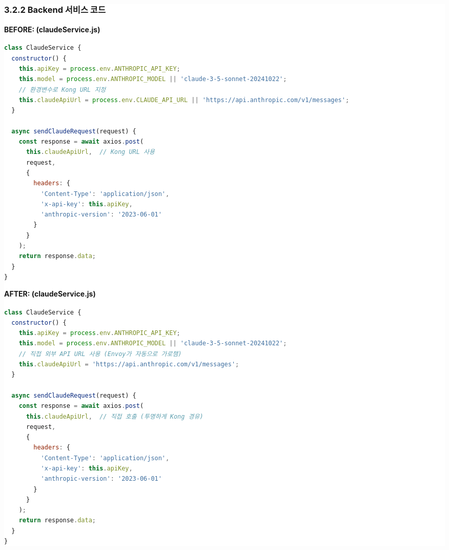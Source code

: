 
### 3.2.2 Backend 서비스 코드

**BEFORE: (claudeService.js)**
```javascript
class ClaudeService {
  constructor() {
    this.apiKey = process.env.ANTHROPIC_API_KEY;
    this.model = process.env.ANTHROPIC_MODEL || 'claude-3-5-sonnet-20241022';
    // 환경변수로 Kong URL 지정
    this.claudeApiUrl = process.env.CLAUDE_API_URL || 'https://api.anthropic.com/v1/messages';
  }
  
  async sendClaudeRequest(request) {
    const response = await axios.post(
      this.claudeApiUrl,  // Kong URL 사용
      request,
      {
        headers: {
          'Content-Type': 'application/json',
          'x-api-key': this.apiKey,
          'anthropic-version': '2023-06-01'
        }
      }
    );
    return response.data;
  }
}
```

**AFTER: (claudeService.js)**
```javascript
class ClaudeService {
  constructor() {
    this.apiKey = process.env.ANTHROPIC_API_KEY;
    this.model = process.env.ANTHROPIC_MODEL || 'claude-3-5-sonnet-20241022';
    // 직접 외부 API URL 사용 (Envoy가 자동으로 가로챔)
    this.claudeApiUrl = 'https://api.anthropic.com/v1/messages';
  }
  
  async sendClaudeRequest(request) {
    const response = await axios.post(
      this.claudeApiUrl,  // 직접 호출 (투명하게 Kong 경유)
      request,
      {
        headers: {
          'Content-Type': 'application/json',
          'x-api-key': this.apiKey,
          'anthropic-version': '2023-06-01'
        }
      }
    );
    return response.data;
  }
}
```
